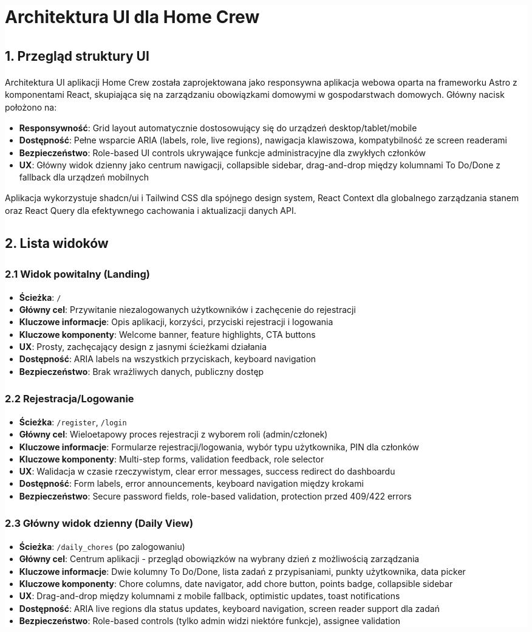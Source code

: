 # Architektura UI dla Home Crew

## 1. Przegląd struktury UI

Architektura UI aplikacji Home Crew została zaprojektowana jako responsywna aplikacja webowa oparta na frameworku Astro z komponentami React, skupiająca się na zarządzaniu obowiązkami domowymi w gospodarstwach domowych. Główny nacisk położono na:

- **Responsywność**: Grid layout automatycznie dostosowujący się do urządzeń desktop/tablet/mobile
- **Dostępność**: Pełne wsparcie ARIA (labels, role, live regions), nawigacja klawiszowa, kompatybilność ze screen readerami
- **Bezpieczeństwo**: Role-based UI controls ukrywające funkcje administracyjne dla zwykłych członków
- **UX**: Główny widok dzienny jako centrum nawigacji, collapsible sidebar, drag-and-drop między kolumnami To Do/Done z fallback dla urządzeń mobilnych

Aplikacja wykorzystuje shadcn/ui i Tailwind CSS dla spójnego design system, React Context dla globalnego zarządzania stanem oraz React Query dla efektywnego cachowania i aktualizacji danych API.

## 2. Lista widoków

### 2.1 Widok powitalny (Landing)
- **Ścieżka**: `/`
- **Główny cel**: Przywitanie niezalogowanych użytkowników i zachęcenie do rejestracji
- **Kluczowe informacje**: Opis aplikacji, korzyści, przyciski rejestracji i logowania
- **Kluczowe komponenty**: Welcome banner, feature highlights, CTA buttons
- **UX**: Prosty, zachęcający design z jasnymi ścieżkami działania
- **Dostępność**: ARIA labels na wszystkich przyciskach, keyboard navigation
- **Bezpieczeństwo**: Brak wrażliwych danych, publiczny dostęp

### 2.2 Rejestracja/Logowanie
- **Ścieżka**: `/register`, `/login`
- **Główny cel**: Wieloetapowy proces rejestracji z wyborem roli (admin/członek)
- **Kluczowe informacje**: Formularze rejestracji/logowania, wybór typu użytkownika, PIN dla członków
- **Kluczowe komponenty**: Multi-step forms, validation feedback, role selector
- **UX**: Walidacja w czasie rzeczywistym, clear error messages, success redirect do dashboardu
- **Dostępność**: Form labels, error announcements, keyboard navigation między krokami
- **Bezpieczeństwo**: Secure password fields, role-based validation, protection przed 409/422 errors

### 2.3 Główny widok dzienny (Daily View)
- **Ścieżka**: `/daily_chores` (po zalogowaniu)
- **Główny cel**: Centrum aplikacji - przegląd obowiązków na wybrany dzień z możliwością zarządzania
- **Kluczowe informacje**: Dwie kolumny To Do/Done, lista zadań z przypisaniami, punkty użytkownika, data picker
- **Kluczowe komponenty**: Chore columns, date navigator, add chore button, points badge, collapsible sidebar
- **UX**: Drag-and-drop między kolumnami z mobile fallback, optimistic updates, toast notifications
- **Dostępność**: ARIA live regions dla status updates, keyboard navigation, screen reader support dla zadań
- **Bezpieczeństwo**: Role-based controls (tylko admin widzi niektóre funkcje), assignee validation
